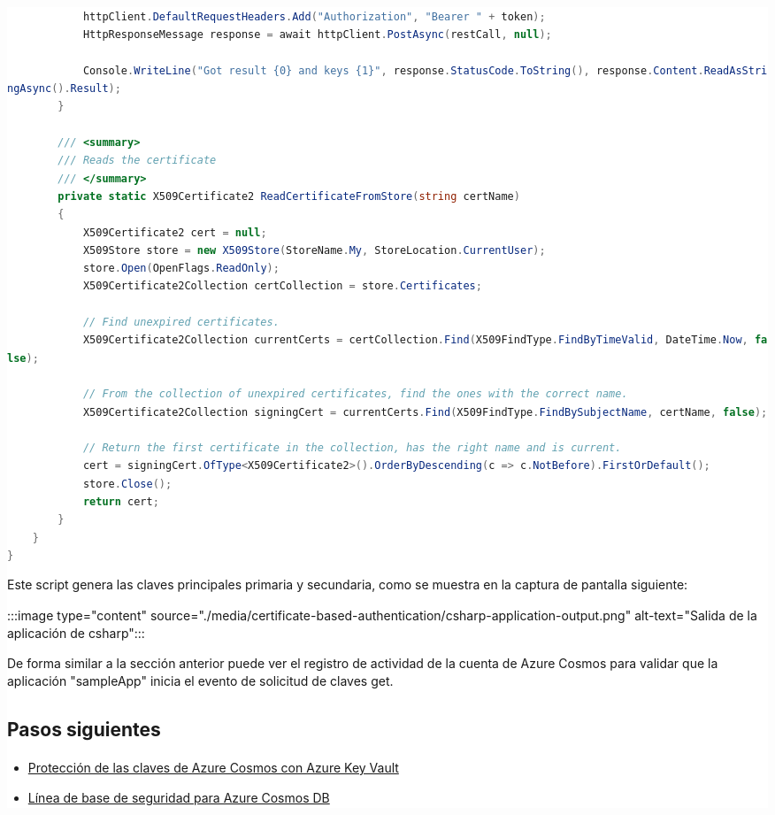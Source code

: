 ```csharp
            httpClient.DefaultRequestHeaders.Add("Authorization", "Bearer " + token);
            HttpResponseMessage response = await httpClient.PostAsync(restCall, null);
 
            Console.WriteLine("Got result {0} and keys {1}", response.StatusCode.ToString(), response.Content.ReadAsStringAsync().Result);
        }
 
        /// <summary>
        /// Reads the certificate
        /// </summary>
        private static X509Certificate2 ReadCertificateFromStore(string certName)
        {
            X509Certificate2 cert = null;
            X509Store store = new X509Store(StoreName.My, StoreLocation.CurrentUser);
            store.Open(OpenFlags.ReadOnly);
            X509Certificate2Collection certCollection = store.Certificates;
 
            // Find unexpired certificates.
            X509Certificate2Collection currentCerts = certCollection.Find(X509FindType.FindByTimeValid, DateTime.Now, false);
 
            // From the collection of unexpired certificates, find the ones with the correct name.
            X509Certificate2Collection signingCert = currentCerts.Find(X509FindType.FindBySubjectName, certName, false);
 
            // Return the first certificate in the collection, has the right name and is current.
            cert = signingCert.OfType<X509Certificate2>().OrderByDescending(c => c.NotBefore).FirstOrDefault();
            store.Close();
            return cert;
        }
    }
}
```

Este script genera las claves principales primaria y secundaria, como se muestra en la captura de pantalla siguiente:

:::image type="content" source="./media/certificate-based-authentication/csharp-application-output.png" alt-text="Salida de la aplicación de csharp":::

De forma similar a la sección anterior puede ver el registro de actividad de la cuenta de Azure Cosmos para validar que la aplicación "sampleApp" inicia el evento de solicitud de claves get. 


## <a name="next-steps"></a>Pasos siguientes

* [Protección de las claves de Azure Cosmos con Azure Key Vault](../access-secrets-from-keyvault.md)

* [Línea de base de seguridad para Azure Cosmos DB](../security-baseline.md)
